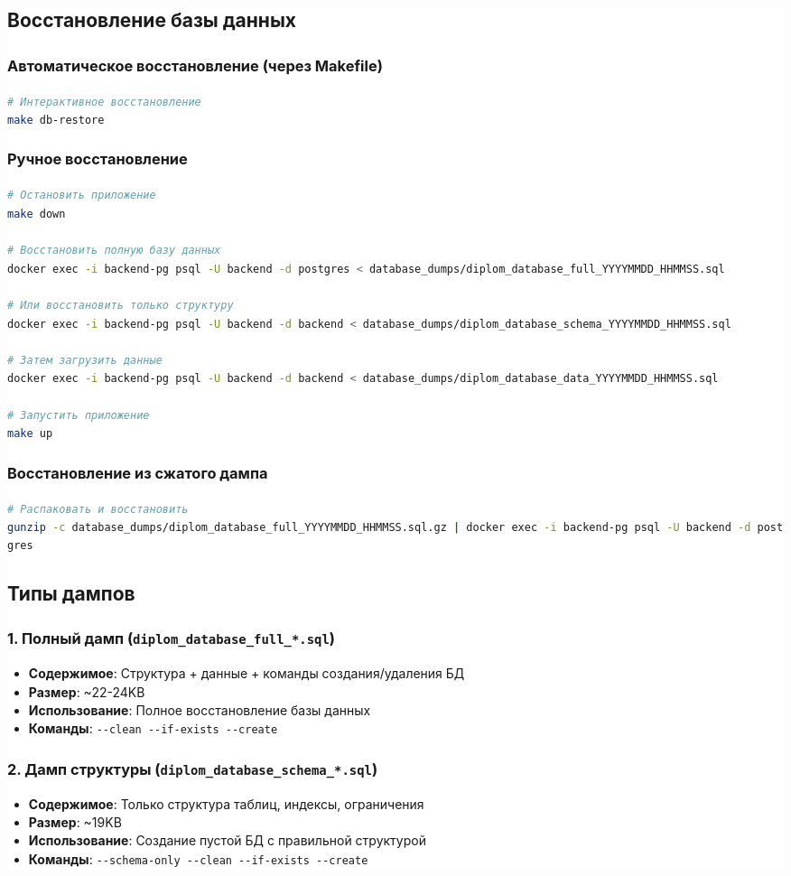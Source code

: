 ## Восстановление базы данных

### Автоматическое восстановление (через Makefile)

```bash
# Интерактивное восстановление
make db-restore
```

### Ручное восстановление

```bash
# Остановить приложение
make down

# Восстановить полную базу данных
docker exec -i backend-pg psql -U backend -d postgres < database_dumps/diplom_database_full_YYYYMMDD_HHMMSS.sql

# Или восстановить только структуру
docker exec -i backend-pg psql -U backend -d backend < database_dumps/diplom_database_schema_YYYYMMDD_HHMMSS.sql

# Затем загрузить данные
docker exec -i backend-pg psql -U backend -d backend < database_dumps/diplom_database_data_YYYYMMDD_HHMMSS.sql

# Запустить приложение
make up
```

### Восстановление из сжатого дампа

```bash
# Распаковать и восстановить
gunzip -c database_dumps/diplom_database_full_YYYYMMDD_HHMMSS.sql.gz | docker exec -i backend-pg psql -U backend -d postgres
```

## Типы дампов

### 1. Полный дамп (`diplom_database_full_*.sql`)
- **Содержимое**: Структура + данные + команды создания/удаления БД
- **Размер**: ~22-24KB
- **Использование**: Полное восстановление базы данных
- **Команды**: `--clean --if-exists --create`

### 2. Дамп структуры (`diplom_database_schema_*.sql`)
- **Содержимое**: Только структура таблиц, индексы, ограничения
- **Размер**: ~19KB
- **Использование**: Создание пустой БД с правильной структурой
- **Команды**: `--schema-only --clean --if-exists --create`
